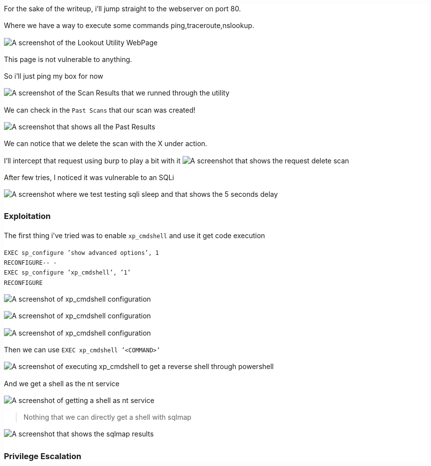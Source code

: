 For the sake of the writeup, i’ll jump straight to the webserver on port 80.

Where we have a way to execute some commands ping,traceroute,nslookup.

![A screenshot of the Lookout Utility WebPage](/static/images/stack-the-flags-2022/Lookout-Utility-WebPage.png)

This page is not vulnerable to anything.

So i’ll just ping my box for now

![A screenshot of the Scan Results that we runned through the utility](/static/images/stack-the-flags-2022/Scan-Results.png)

We can check in the `Past Scans` that our scan was created!

![A screenshot that shows all the Past Results](/static/images/stack-the-flags-2022/Past-Results.png)

We can notice that we delete the scan with the X under action.

I’ll intercept that request using burp to play a bit with it
![A screenshot that shows the request delete scan](/static/images/stack-the-flags-2022/request-delete-scan.png)

After few tries, I noticed it was vulnerable to an SQLi

![A screenshot where we test testing sqli sleep and that shows the 5 seconds delay](/static/images/stack-the-flags-2022/testing-sqli-sleep.png)

### Exploitation

The first thing i’ve tried was to enable `xp_cmdshell` and use it get code execution

```
EXEC sp_configure ’show advanced options’, 1
RECONFIGURE-- -
EXEC sp_configure ’xp_cmdshell’, ’1’
RECONFIGURE
```

![A screenshot of xp_cmdshell configuration](/static/images/stack-the-flags-2022/configure1.png)

![A screenshot of xp_cmdshell configuration](/static/images/stack-the-flags-2022/configure2.png)

![A screenshot of xp_cmdshell configuration](/static/images/stack-the-flags-2022/configure3.png)

Then we can use `EXEC xp_cmdshell ’<COMMAND>’`

![A screenshot of executing xp_cmdshell to get a reverse shell through powershell](/static/images/stack-the-flags-2022/rce-sqli.png)

And we get a shell as the nt service

![A screenshot of getting a shell as nt service](/static/images/stack-the-flags-2022/shell-as-service-nt.png)

> Nothing that we can directly get a shell with sqlmap

![A screenshot that shows the sqlmap results](/static/images/stack-the-flags-2022/sqlmap-result.png)

### Privilege Escalation
